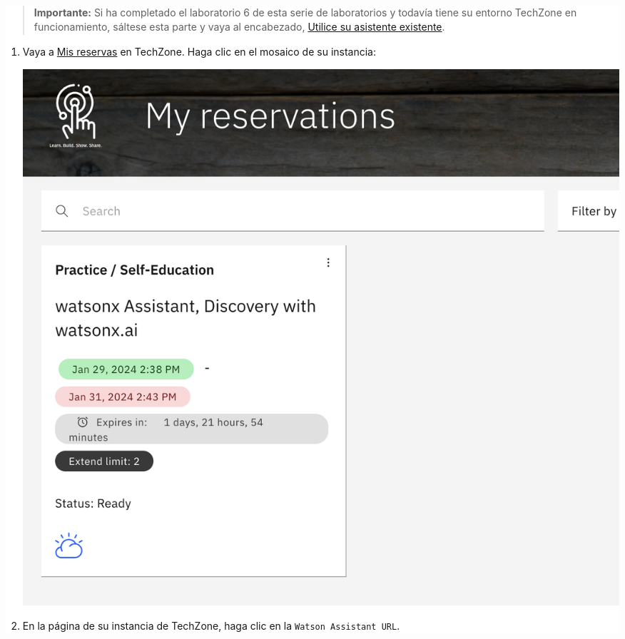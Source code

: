 > **Importante:** Si ha completado el laboratorio 6 de esta serie de laboratorios y todavía tiene su entorno TechZone en funcionamiento, sáltese esta parte y vaya al encabezado, [Utilice su asistente existente](#use-your-existing-assistant).

1.  Vaya a [Mis reservas](https://techzone.ibm.com/my/reservations) en TechZone. Haga clic en el mosaico de su instancia:

    ![](./images/202/instance-tile.png)

2.  En la página de su instancia de TechZone, haga clic en la `Watson Assistant URL`.
